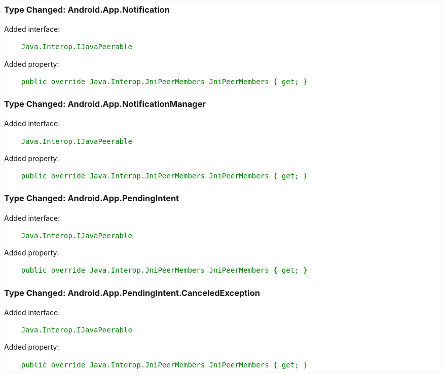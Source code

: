 ### Type Changed: Android.App.Notification

Added interface:

<pre style='color: green'>
	Java.Interop.IJavaPeerable
</pre>

Added property:

<pre style='color: green'>
	public override Java.Interop.JniPeerMembers JniPeerMembers { get; }
</pre>

### Type Changed: Android.App.NotificationManager

Added interface:

<pre style='color: green'>
	Java.Interop.IJavaPeerable
</pre>

Added property:

<pre style='color: green'>
	public override Java.Interop.JniPeerMembers JniPeerMembers { get; }
</pre>

### Type Changed: Android.App.PendingIntent

Added interface:

<pre style='color: green'>
	Java.Interop.IJavaPeerable
</pre>

Added property:

<pre style='color: green'>
	public override Java.Interop.JniPeerMembers JniPeerMembers { get; }
</pre>

### Type Changed: Android.App.PendingIntent.CanceledException

Added interface:

<pre style='color: green'>
	Java.Interop.IJavaPeerable
</pre>

Added property:

<pre style='color: green'>
	public override Java.Interop.JniPeerMembers JniPeerMembers { get; }
</pre>
